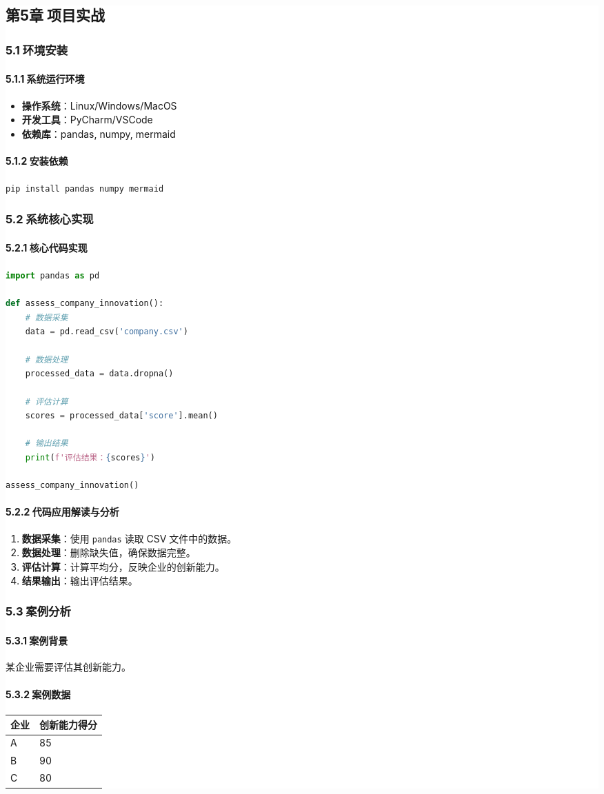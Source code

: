 
## 第5章 项目实战

### 5.1 环境安装

#### 5.1.1 系统运行环境
- **操作系统**：Linux/Windows/MacOS
- **开发工具**：PyCharm/VSCode
- **依赖库**：pandas, numpy, mermaid

#### 5.1.2 安装依赖
```bash
pip install pandas numpy mermaid
```

### 5.2 系统核心实现

#### 5.2.1 核心代码实现
```python
import pandas as pd

def assess_company_innovation():
    # 数据采集
    data = pd.read_csv('company.csv')
    
    # 数据处理
    processed_data = data.dropna()
    
    # 评估计算
    scores = processed_data['score'].mean()
    
    # 输出结果
    print(f'评估结果：{scores}')

assess_company_innovation()
```

#### 5.2.2 代码应用解读与分析
1. **数据采集**：使用 `pandas` 读取 CSV 文件中的数据。
2. **数据处理**：删除缺失值，确保数据完整。
3. **评估计算**：计算平均分，反映企业的创新能力。
4. **结果输出**：输出评估结果。

### 5.3 案例分析

#### 5.3.1 案例背景
某企业需要评估其创新能力。

#### 5.3.2 案例数据
| 企业 | 创新能力得分 |
|------|--------------|
| A    | 85           |
| B    | 90           |
| C    | 80           |
